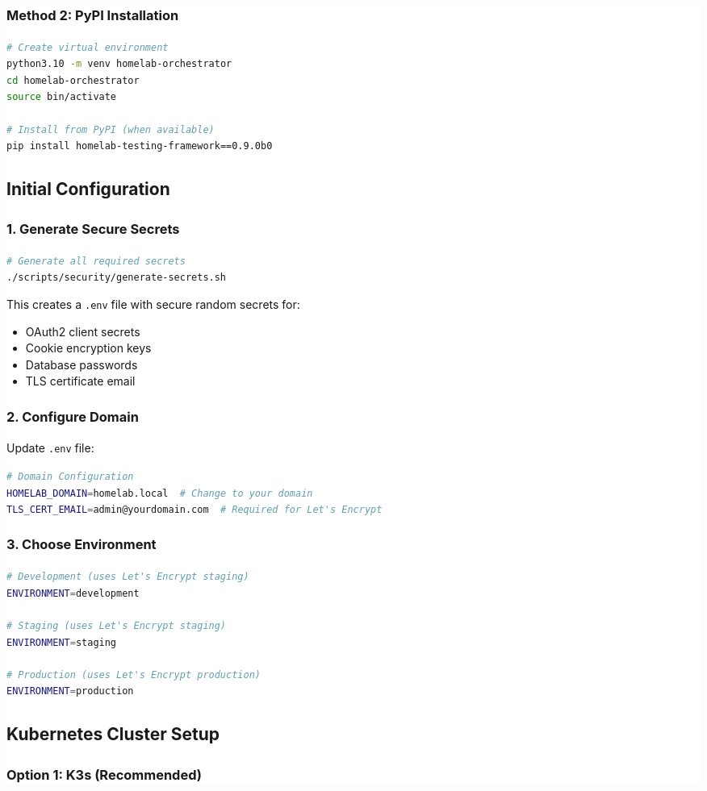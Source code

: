 ### Method 2: PyPI Installation

```bash
# Create virtual environment
python3.10 -m venv homelab-orchestrator
cd homelab-orchestrator
source bin/activate

# Install from PyPI (when available)
pip install homelab-testing-framework==0.9.0b0
```

## Initial Configuration

### 1. Generate Secure Secrets

```bash
# Generate all required secrets
./scripts/security/generate-secrets.sh
```

This creates a `.env` file with secure random secrets for:

- OAuth2 client secrets
- Cookie encryption keys
- Database passwords
- TLS certificate email

### 2. Configure Domain

Update `.env` file:

```bash
# Domain Configuration
HOMELAB_DOMAIN=homelab.local  # Change to your domain
TLS_CERT_EMAIL=admin@yourdomain.com  # Required for Let's Encrypt
```

### 3. Choose Environment

```bash
# Development (uses Let's Encrypt staging)
ENVIRONMENT=development

# Staging (uses Let's Encrypt staging)
ENVIRONMENT=staging

# Production (uses Let's Encrypt production)
ENVIRONMENT=production
```

## Kubernetes Cluster Setup

### Option 1: K3s (Recommended)

